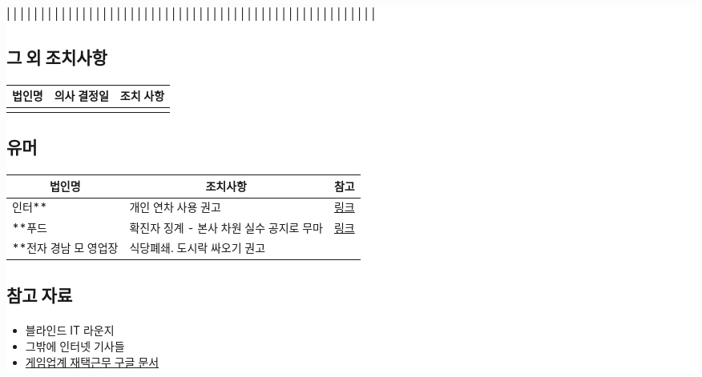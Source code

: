 |                |             |        |                         |           |
|                |             |        |                         |           |
|                |             |        |                         |           |
|                |             |        |                         |           |
|                |             |        |                         |           |
|                |             |        |                         |           |
|                |             |        |                         |           |
|                |             |        |                         |           |
|                |             |        |                         |           |




## 그 외 조치사항

| 법인명 | 의사 결정일 | 조치 사항 |
| ------ | ----------- | --------- |
|        |             |           |





## 유머

| 법인명                | 조치사항                                 | 참고                                                         |
| --------------------- | ---------------------------------------- | ------------------------------------------------------------ |
| 인터**                | 개인 연차 사용 권고                         | [링크](http://www.inews24.com/view/1245949) |
| **푸드              | 확진자 징계 - 본사 차원 실수 공지로 무마 | [링크](http://www.edaily.co.kr/news/newspath.asp?newsid=04969206625674784) |
| **전자 경남 모 영업장 | 식당폐쇄. 도시락 싸오기 권고             |                                                              |







## 참고 자료

- 블라인드 IT 라운지
- 그밖에 인터넷 기사들
- [게임업계 재택근무 구글 문서]( https://docs.google.com/spreadsheets/d/17mIbDg3km56Zp7MiDnhqiqDmQMDIPNzVjJ8YEFHKqGI/edit#gid=0)

